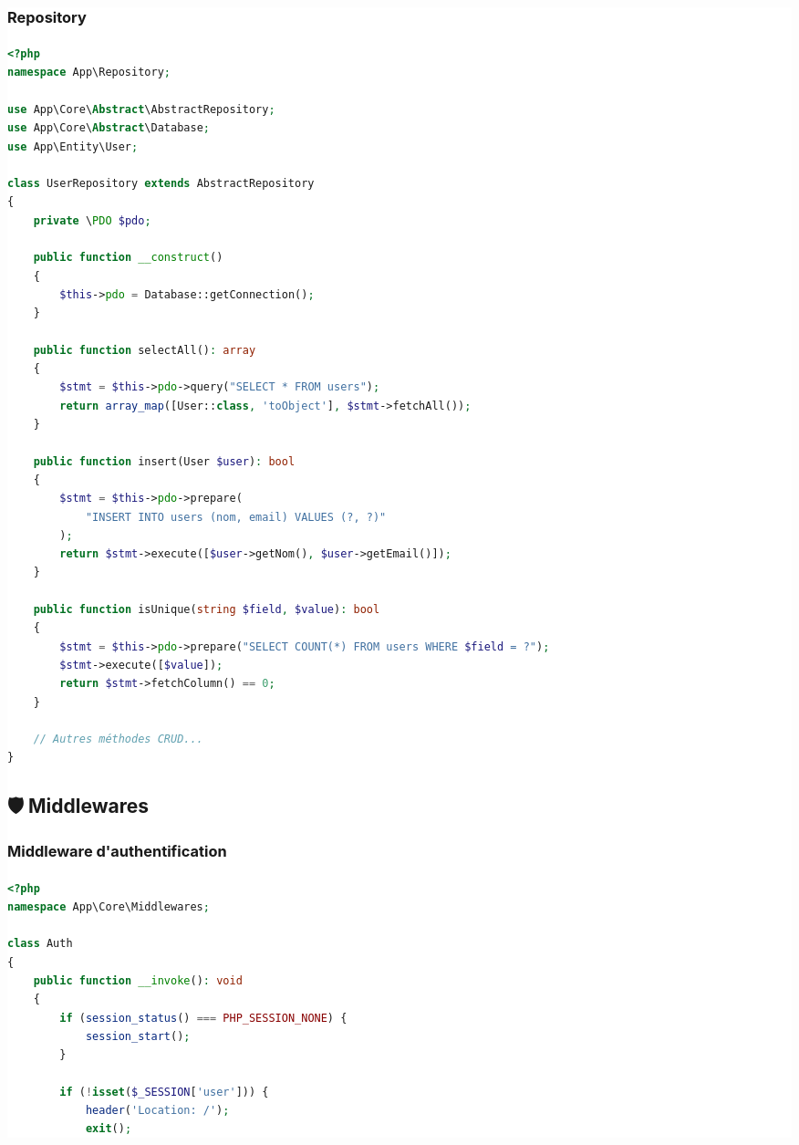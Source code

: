 ### Repository

```php
<?php
namespace App\Repository;

use App\Core\Abstract\AbstractRepository;
use App\Core\Abstract\Database;
use App\Entity\User;

class UserRepository extends AbstractRepository
{
    private \PDO $pdo;
    
    public function __construct()
    {
        $this->pdo = Database::getConnection();
    }
    
    public function selectAll(): array
    {
        $stmt = $this->pdo->query("SELECT * FROM users");
        return array_map([User::class, 'toObject'], $stmt->fetchAll());
    }
    
    public function insert(User $user): bool
    {
        $stmt = $this->pdo->prepare(
            "INSERT INTO users (nom, email) VALUES (?, ?)"
        );
        return $stmt->execute([$user->getNom(), $user->getEmail()]);
    }
    
    public function isUnique(string $field, $value): bool
    {
        $stmt = $this->pdo->prepare("SELECT COUNT(*) FROM users WHERE $field = ?");
        $stmt->execute([$value]);
        return $stmt->fetchColumn() == 0;
    }
    
    // Autres méthodes CRUD...
}
```

## 🛡️ Middlewares

### Middleware d'authentification

```php
<?php
namespace App\Core\Middlewares;

class Auth
{
    public function __invoke(): void
    {
        if (session_status() === PHP_SESSION_NONE) {
            session_start();
        }
        
        if (!isset($_SESSION['user'])) {
            header('Location: /');
            exit();
```